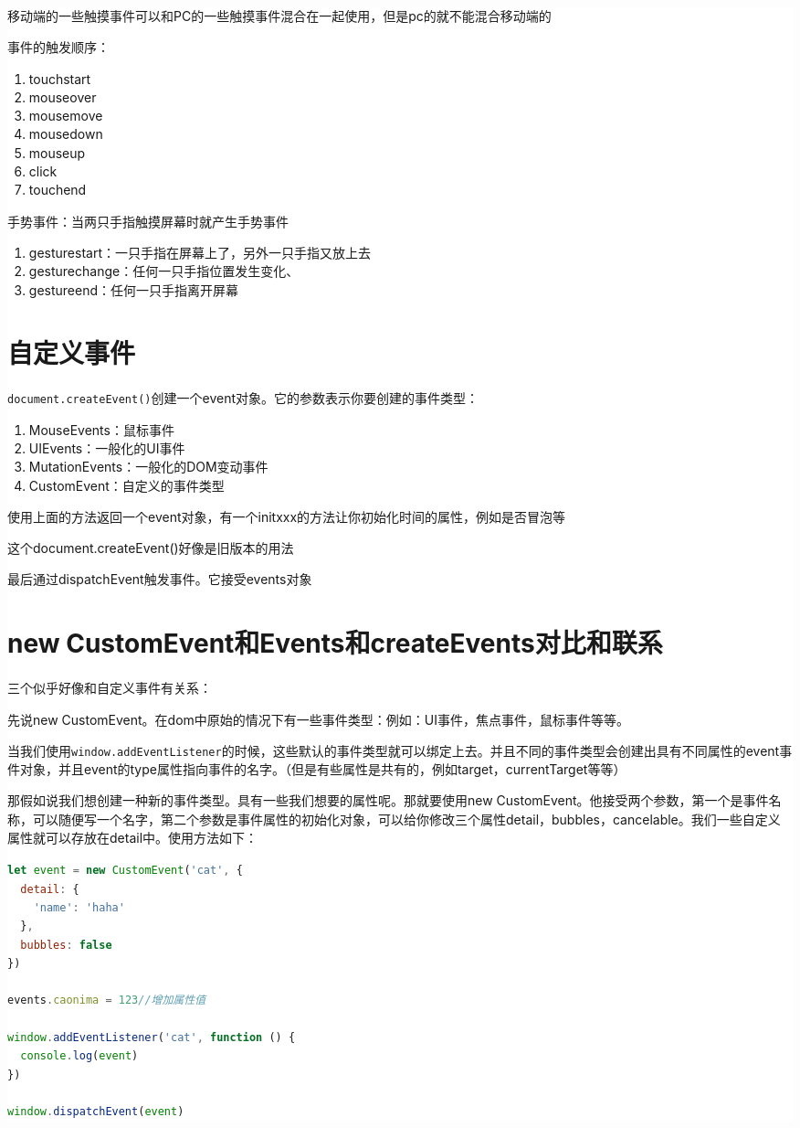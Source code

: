 移动端的一些触摸事件可以和PC的一些触摸事件混合在一起使用，但是pc的就不能混合移动端的

事件的触发顺序：

1. touchstart
2. mouseover
3. mousemove
4. mousedown
5. mouseup
6. click
7. touchend

手势事件：当两只手指触摸屏幕时就产生手势事件

1. gesturestart：一只手指在屏幕上了，另外一只手指又放上去
2. gesturechange：任何一只手指位置发生变化、
3. gestureend：任何一只手指离开屏幕

# 自定义事件

`document.createEvent()`创建一个event对象。它的参数表示你要创建的事件类型：

1. MouseEvents：鼠标事件
2. UIEvents：一般化的UI事件
3. MutationEvents：一般化的DOM变动事件
4. CustomEvent：自定义的事件类型

使用上面的方法返回一个event对象，有一个initxxx的方法让你初始化时间的属性，例如是否冒泡等

这个document.createEvent()好像是旧版本的用法

最后通过dispatchEvent触发事件。它接受events对象



# new CustomEvent和Events和createEvents对比和联系

三个似乎好像和自定义事件有关系：

先说new CustomEvent。在dom中原始的情况下有一些事件类型：例如：UI事件，焦点事件，鼠标事件等等。

当我们使用`window.addEventListener`的时候，这些默认的事件类型就可以绑定上去。并且不同的事件类型会创建出具有不同属性的event事件对象，并且event的type属性指向事件的名字。（但是有些属性是共有的，例如target，currentTarget等等）

那假如说我们想创建一种新的事件类型。具有一些我们想要的属性呢。那就要使用new CustomEvent。他接受两个参数，第一个是事件名称，可以随便写一个名字，第二个参数是事件属性的初始化对象，可以给你修改三个属性detail，bubbles，cancelable。我们一些自定义属性就可以存放在detail中。使用方法如下：

```js
let event = new CustomEvent('cat', {
  detail: {
    'name': 'haha'
  },
  bubbles: false
})

events.caonima = 123//增加属性值

window.addEventListener('cat', function () {
  console.log(event)
})

window.dispatchEvent(event)
```
